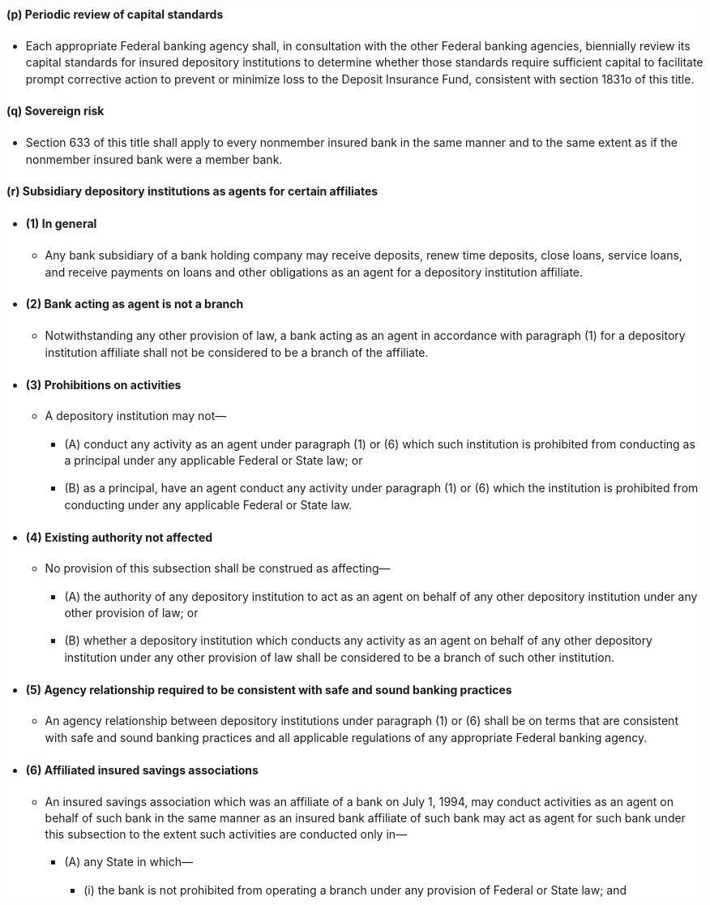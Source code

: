 #### (p) Periodic review of capital standards
* Each appropriate Federal banking agency shall, in consultation with the other Federal banking agencies, biennially review its capital standards for insured depository institutions to determine whether those standards require sufficient capital to facilitate prompt corrective action to prevent or minimize loss to the Deposit Insurance Fund, consistent with section 1831o of this title.

#### (q) Sovereign risk
* Section 633 of this title shall apply to every nonmember insured bank in the same manner and to the same extent as if the nonmember insured bank were a member bank.

#### (r) Subsidiary depository institutions as agents for certain affiliates
* #### (1) In general
  * Any bank subsidiary of a bank holding company may receive deposits, renew time deposits, close loans, service loans, and receive payments on loans and other obligations as an agent for a depository institution affiliate.

* #### (2) Bank acting as agent is not a branch
  * Notwithstanding any other provision of law, a bank acting as an agent in accordance with paragraph (1) for a depository institution affiliate shall not be considered to be a branch of the affiliate.

* #### (3) Prohibitions on activities
  * A depository institution may not—

    * (A) conduct any activity as an agent under paragraph (1) or (6) which such institution is prohibited from conducting as a principal under any applicable Federal or State law; or

    * (B) as a principal, have an agent conduct any activity under paragraph (1) or (6) which the institution is prohibited from conducting under any applicable Federal or State law.

* #### (4) Existing authority not affected
  * No provision of this subsection shall be construed as affecting—

    * (A) the authority of any depository institution to act as an agent on behalf of any other depository institution under any other provision of law; or

    * (B) whether a depository institution which conducts any activity as an agent on behalf of any other depository institution under any other provision of law shall be considered to be a branch of such other institution.

* #### (5) Agency relationship required to be consistent with safe and sound banking practices
  * An agency relationship between depository institutions under paragraph (1) or (6) shall be on terms that are consistent with safe and sound banking practices and all applicable regulations of any appropriate Federal banking agency.

* #### (6) Affiliated insured savings associations
  * An insured savings association which was an affiliate of a bank on July 1, 1994, may conduct activities as an agent on behalf of such bank in the same manner as an insured bank affiliate of such bank may act as agent for such bank under this subsection to the extent such activities are conducted only in—

    * (A) any State in which—

      * (i) the bank is not prohibited from operating a branch under any provision of Federal or State law; and

